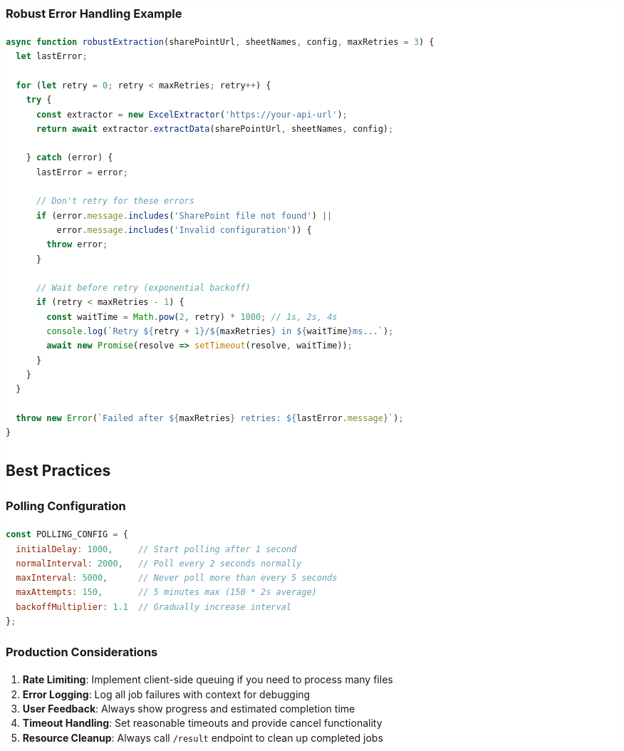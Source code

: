 ### Robust Error Handling Example
```javascript
async function robustExtraction(sharePointUrl, sheetNames, config, maxRetries = 3) {
  let lastError;

  for (let retry = 0; retry < maxRetries; retry++) {
    try {
      const extractor = new ExcelExtractor('https://your-api-url');
      return await extractor.extractData(sharePointUrl, sheetNames, config);

    } catch (error) {
      lastError = error;

      // Don't retry for these errors
      if (error.message.includes('SharePoint file not found') ||
          error.message.includes('Invalid configuration')) {
        throw error;
      }

      // Wait before retry (exponential backoff)
      if (retry < maxRetries - 1) {
        const waitTime = Math.pow(2, retry) * 1000; // 1s, 2s, 4s
        console.log(`Retry ${retry + 1}/${maxRetries} in ${waitTime}ms...`);
        await new Promise(resolve => setTimeout(resolve, waitTime));
      }
    }
  }

  throw new Error(`Failed after ${maxRetries} retries: ${lastError.message}`);
}
```

## Best Practices

### Polling Configuration
```javascript
const POLLING_CONFIG = {
  initialDelay: 1000,     // Start polling after 1 second
  normalInterval: 2000,   // Poll every 2 seconds normally
  maxInterval: 5000,      // Never poll more than every 5 seconds
  maxAttempts: 150,       // 5 minutes max (150 * 2s average)
  backoffMultiplier: 1.1  // Gradually increase interval
};
```

### Production Considerations

1. **Rate Limiting**: Implement client-side queuing if you need to process many files
2. **Error Logging**: Log all job failures with context for debugging
3. **User Feedback**: Always show progress and estimated completion time
4. **Timeout Handling**: Set reasonable timeouts and provide cancel functionality
5. **Resource Cleanup**: Always call `/result` endpoint to clean up completed jobs
